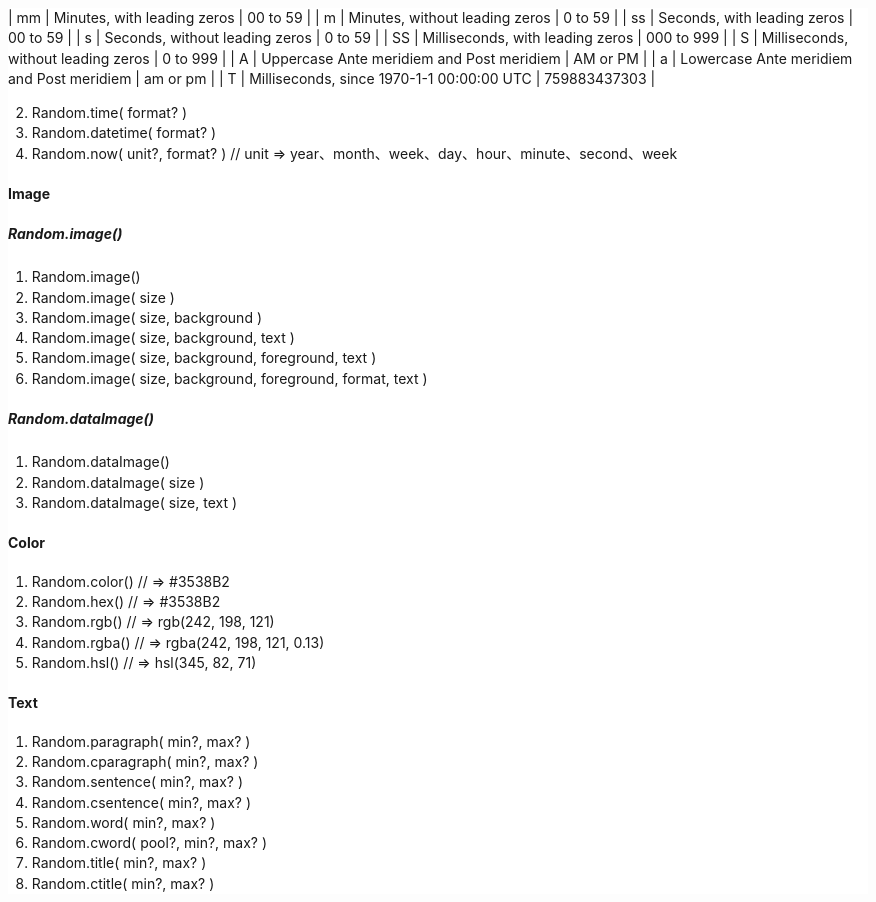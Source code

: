 | mm     | Minutes, with leading zeros                              | 00 to 59     |
| m      | Minutes, without leading zeros                           | 0 to 59      |
| ss     | Seconds, with leading zeros                              | 00 to 59     |
| s      | Seconds, without leading zeros                           | 0 to 59      |
| SS     | Milliseconds, with leading zeros                         | 000 to 999   |
| S      | Milliseconds, without leading zeros                      | 0 to 999     |
| A      | Uppercase Ante meridiem and Post meridiem                | AM or PM     |
| a      | Lowercase Ante meridiem and Post meridiem                | am or pm     |
| T      | Milliseconds, since 1970-1-1 00:00:00 UTC                | 759883437303 |

2. Random.time( format? )
3. Random.datetime( format? )
4. Random.now( unit?, format? ) // unit => year、month、week、day、hour、minute、second、week

#### Image

##### Random.image()

1. Random.image()
2. Random.image( size )
3. Random.image( size, background )
4. Random.image( size, background, text )
5. Random.image( size, background, foreground, text )
6. Random.image( size, background, foreground, format, text )

##### Random.dataImage()

1. Random.dataImage()
2. Random.dataImage( size )
3. Random.dataImage( size, text )

#### Color

1. Random.color() // => #3538B2
2. Random.hex() // => #3538B2
3. Random.rgb() // => rgb(242, 198, 121)
4. Random.rgba() // => rgba(242, 198, 121, 0.13)
5. Random.hsl() // => hsl(345, 82, 71)

#### Text

1. Random.paragraph( min?, max? )
2. Random.cparagraph( min?, max? )
3. Random.sentence( min?, max? )
4. Random.csentence( min?, max? )
5. Random.word( min?, max? )
6. Random.cword( pool?, min?, max? )
7. Random.title( min?, max? )
8. Random.ctitle( min?, max? )
